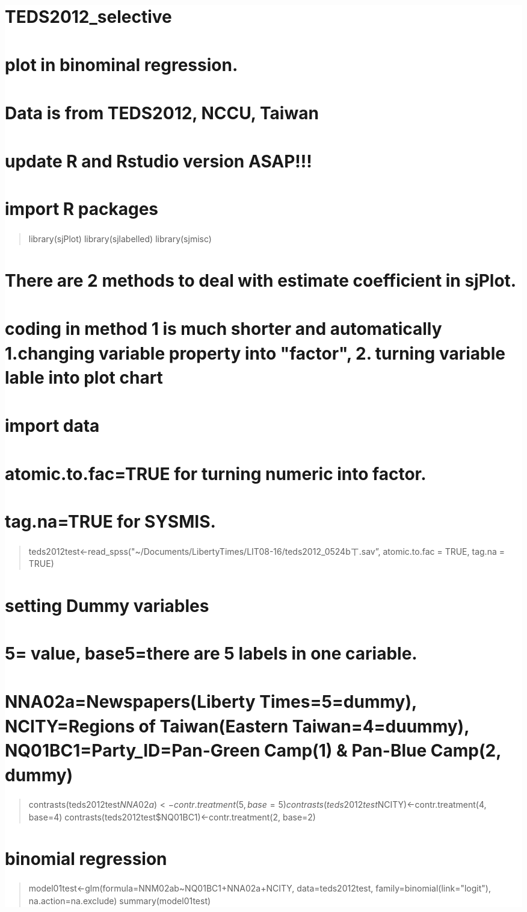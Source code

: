 # TEDS2012_selective
# plot in binominal regression.
# Data is from TEDS2012, NCCU, Taiwan
# update R and Rstudio version ASAP!!! 
# import R packages
> library(sjPlot)
> library(sjlabelled)
> library(sjmisc)

# There are 2 methods to deal with estimate coefficient in sjPlot.
# coding in method 1 is much shorter and automatically 1.changing variable property into "factor", 2. turning variable lable into plot chart  
# import data
# atomic.to.fac=TRUE  for turning numeric into factor.
# tag.na=TRUE  for SYSMIS.
>teds2012test<-read_spss("~/Documents/LibertyTimes/LIT08-16/teds2012_0524bㄒ.sav”, atomic.to.fac = TRUE, tag.na = TRUE)

# setting Dummy variables
# 5= value, base5=there are 5 labels in one cariable.
# NNA02a=Newspapers(Liberty Times=5=dummy), NCITY=Regions of Taiwan(Eastern Taiwan=4=duummy), NQ01BC1=Party_ID=Pan-Green Camp(1) & Pan-Blue Camp(2, dummy) 
> contrasts(teds2012test$NNA02a)<-contr.treatment(5, base=5)
> contrasts(teds2012test$NCITY)<-contr.treatment(4, base=4)
> contrasts(teds2012test$NQ01BC1)<-contr.treatment(2, base=2)

# binomial regression
> model01test<-glm(formula=NNM02ab~NQ01BC1+NNA02a+NCITY, data=teds2012test, family=binomial(link="logit"), na.action=na.exclude)
> summary(model01test)
